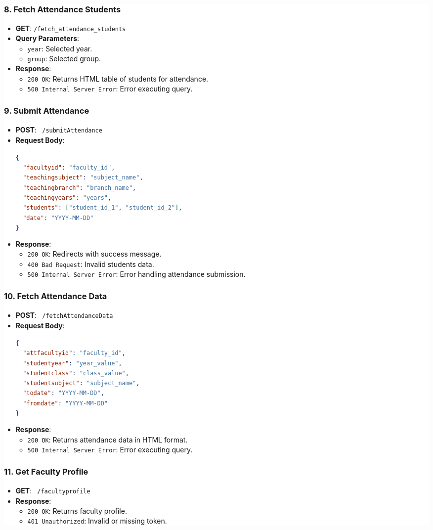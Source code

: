 ### 8. Fetch Attendance Students
- **GET**: `/fetch_attendance_students`
- **Query Parameters**:
    - `year`: Selected year.
    - `group`: Selected group.
- **Response**:
    - `200 OK`: Returns HTML table of students for attendance.
    - `500 Internal Server Error`: Error executing query.

### 9. Submit Attendance
- **POST**: ` /submitAttendance`
- **Request Body**:
    ```json
    {
      "facultyid": "faculty_id",
      "teachingsubject": "subject_name",
      "teachingbranch": "branch_name",
      "teachingyears": "years",
      "students": ["student_id_1", "student_id_2"],
      "date": "YYYY-MM-DD"
    }
    ```
- **Response**:
    - `200 OK`: Redirects with success message.
    - `400 Bad Request`: Invalid students data.
    - `500 Internal Server Error`: Error handling attendance submission.

### 10. Fetch Attendance Data
- **POST**: ` /fetchAttendanceData`
- **Request Body**:
    ```json
    {
      "attfacultyid": "faculty_id",
      "studentyear": "year_value",
      "studentclass": "class_value",
      "studentsubject": "subject_name",
      "todate": "YYYY-MM-DD",
      "fromdate": "YYYY-MM-DD"
    }
    ```
- **Response**:
    - `200 OK`: Returns attendance data in HTML format.
    - `500 Internal Server Error`: Error executing query.

### 11. Get Faculty Profile
- **GET**: ` /facultyprofile`
- **Response**:
    - `200 OK`: Returns faculty profile.
    - `401 Unauthorized`: Invalid or missing token.
